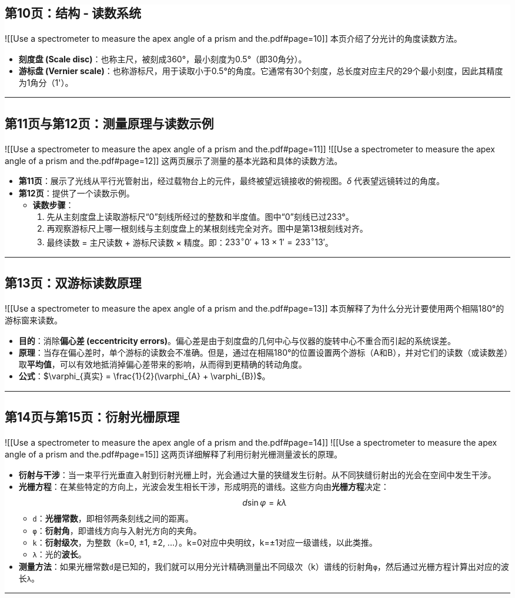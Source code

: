 
## 第10页：结构 - 读数系统
![[Use a spectrometer to measure the apex angle of a prism and the.pdf#page=10]]
本页介绍了分光计的角度读数方法。

* **刻度盘 (Scale disc)**：也称主尺，被刻成360°，最小刻度为0.5°（即30角分）。
* **游标盘 (Vernier scale)**：也称游标尺，用于读取小于0.5°的角度。它通常有30个刻度，总长度对应主尺的29个最小刻度，因此其精度为1角分（1'）。

---

## 第11页与第12页：测量原理与读数示例
![[Use a spectrometer to measure the apex angle of a prism and the.pdf#page=11]]
![[Use a spectrometer to measure the apex angle of a prism and the.pdf#page=12]]
这两页展示了测量的基本光路和具体的读数方法。

* **第11页**：展示了光线从平行光管射出，经过载物台上的元件，最终被望远镜接收的俯视图。$\delta$ 代表望远镜转过的角度。
* **第12页**：提供了一个读数示例。
    * **读数步骤**：
        1.  先从主刻度盘上读取游标尺“0”刻线所经过的整数和半度值。图中“0”刻线已过233°。
        2.  再观察游标尺上哪一根刻线与主刻度盘上的某根刻线完全对齐。图中是第13根刻线对齐。
        3.  最终读数 = 主尺读数 + 游标尺读数 × 精度。即：$233^\circ 0' + 13 \times 1' = 233^\circ 13'$。

---

## 第13页：双游标读数原理
![[Use a spectrometer to measure the apex angle of a prism and the.pdf#page=13]]
本页解释了为什么分光计要使用两个相隔180°的游标窗来读数。

* **目的**：消除**偏心差 (eccentricity errors)**。偏心差是由于刻度盘的几何中心与仪器的旋转中心不重合而引起的系统误差。
* **原理**：当存在偏心差时，单个游标的读数会不准确。但是，通过在相隔180°的位置设置两个游标（A和B），并对它们的读数（或读数差）取**平均值**，可以有效地抵消掉偏心差带来的影响，从而得到更精确的转动角度。
* **公式**：$\varphi_{真实} = \frac{1}{2}(\varphi_{A} + \varphi_{B})$。

---

## 第14页与第15页：衍射光栅原理
![[Use a spectrometer to measure the apex angle of a prism and the.pdf#page=14]]
![[Use a spectrometer to measure the apex angle of a prism and the.pdf#page=15]]
这两页详细解释了利用衍射光栅测量波长的原理。

* **衍射与干涉**：当一束平行光垂直入射到衍射光栅上时，光会通过大量的狭缝发生衍射。从不同狭缝衍射出的光会在空间中发生干涉。
* **光栅方程**：在某些特定的方向上，光波会发生相长干涉，形成明亮的谱线。这些方向由**光栅方程**决定：
    $$d \sin\varphi = k\lambda$$
    * `d`：**光栅常数**，即相邻两条刻线之间的距离。
    * `φ`：**衍射角**，即谱线方向与入射光方向的夹角。
    * `k`：**衍射级次**，为整数（k=0, ±1, ±2, ...）。k=0对应中央明纹，k=±1对应一级谱线，以此类推。
    * `λ`：光的**波长**。
* **测量方法**：如果光栅常数`d`是已知的，我们就可以用分光计精确测量出不同级次（k）谱线的衍射角`φ`，然后通过光栅方程计算出对应的波长`λ`。

---